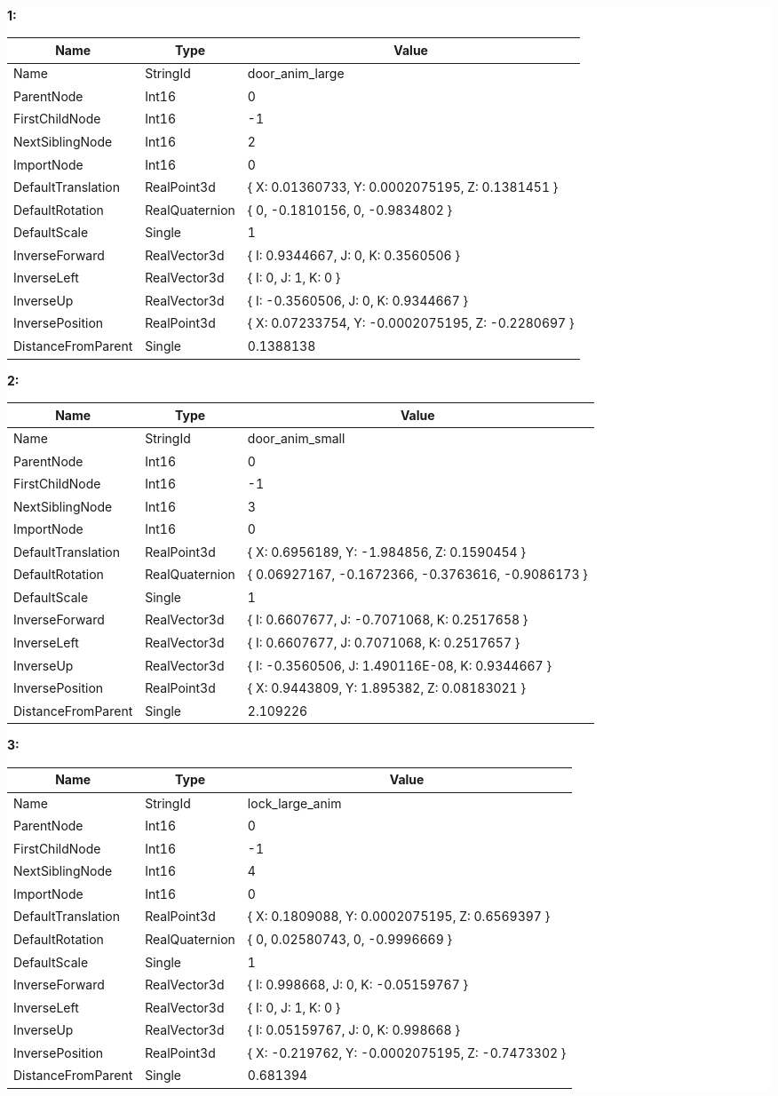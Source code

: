 
**1:**

Name	| Type	| Value
---	|---	|---	|
Name	|StringId	|door_anim_large
ParentNode	|Int16	|0
FirstChildNode	|Int16	|-1
NextSiblingNode	|Int16	|2
ImportNode	|Int16	|0
DefaultTranslation	|RealPoint3d	|{ X: 0.01360733, Y: 0.0002075195, Z: 0.1381451 }
DefaultRotation	|RealQuaternion	|{ 0, -0.1810156, 0, -0.9834802 }
DefaultScale	|Single	|1
InverseForward	|RealVector3d	|{ I: 0.9344667, J: 0, K: 0.3560506 }
InverseLeft	|RealVector3d	|{ I: 0, J: 1, K: 0 }
InverseUp	|RealVector3d	|{ I: -0.3560506, J: 0, K: 0.9344667 }
InversePosition	|RealPoint3d	|{ X: 0.07233754, Y: -0.0002075195, Z: -0.2280697 }
DistanceFromParent	|Single	|0.1388138


**2:**

Name	| Type	| Value
---	|---	|---	|
Name	|StringId	|door_anim_small
ParentNode	|Int16	|0
FirstChildNode	|Int16	|-1
NextSiblingNode	|Int16	|3
ImportNode	|Int16	|0
DefaultTranslation	|RealPoint3d	|{ X: 0.6956189, Y: -1.984856, Z: 0.1590454 }
DefaultRotation	|RealQuaternion	|{ 0.06927167, -0.1672366, -0.3763616, -0.9086173 }
DefaultScale	|Single	|1
InverseForward	|RealVector3d	|{ I: 0.6607677, J: -0.7071068, K: 0.2517658 }
InverseLeft	|RealVector3d	|{ I: 0.6607677, J: 0.7071068, K: 0.2517657 }
InverseUp	|RealVector3d	|{ I: -0.3560506, J: 1.490116E-08, K: 0.9344667 }
InversePosition	|RealPoint3d	|{ X: 0.9443809, Y: 1.895382, Z: 0.08183021 }
DistanceFromParent	|Single	|2.109226


**3:**

Name	| Type	| Value
---	|---	|---	|
Name	|StringId	|lock_large_anim
ParentNode	|Int16	|0
FirstChildNode	|Int16	|-1
NextSiblingNode	|Int16	|4
ImportNode	|Int16	|0
DefaultTranslation	|RealPoint3d	|{ X: 0.1809088, Y: 0.0002075195, Z: 0.6569397 }
DefaultRotation	|RealQuaternion	|{ 0, 0.02580743, 0, -0.9996669 }
DefaultScale	|Single	|1
InverseForward	|RealVector3d	|{ I: 0.998668, J: 0, K: -0.05159767 }
InverseLeft	|RealVector3d	|{ I: 0, J: 1, K: 0 }
InverseUp	|RealVector3d	|{ I: 0.05159767, J: 0, K: 0.998668 }
InversePosition	|RealPoint3d	|{ X: -0.219762, Y: -0.0002075195, Z: -0.7473302 }
DistanceFromParent	|Single	|0.681394
